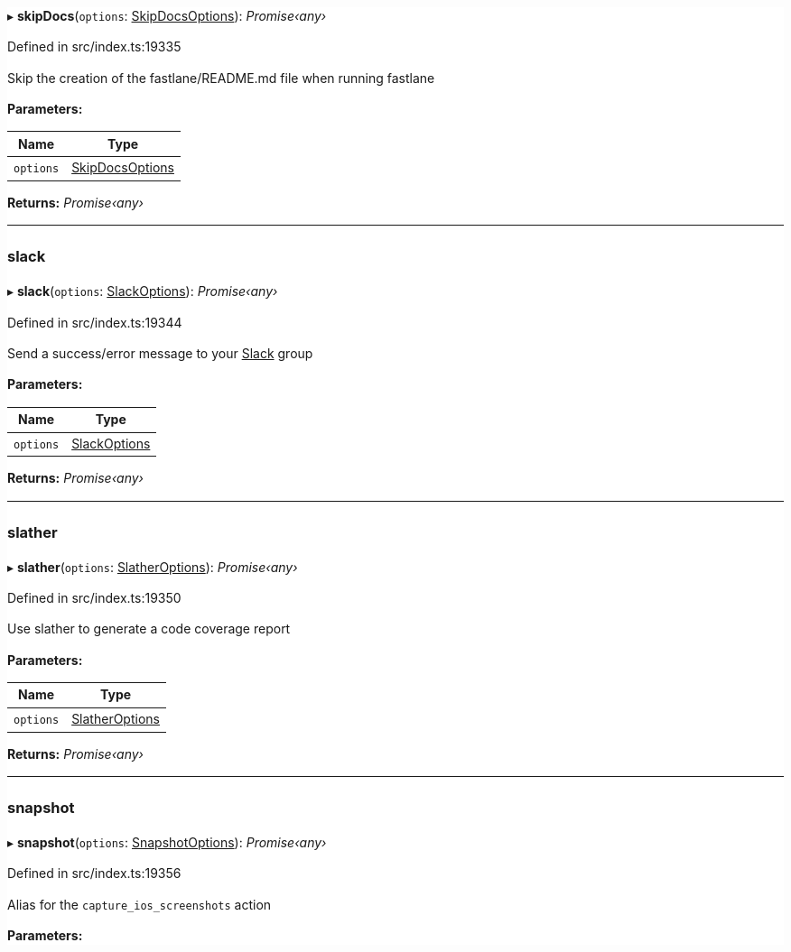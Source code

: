 ▸ **skipDocs**(`options`: [SkipDocsOptions](../globals.md#skipdocsoptions)): *Promise‹any›*

Defined in src/index.ts:19335

Skip the creation of the fastlane/README.md file when running fastlane

**Parameters:**

Name | Type |
------ | ------ |
`options` | [SkipDocsOptions](../globals.md#skipdocsoptions) |

**Returns:** *Promise‹any›*

___

###  slack

▸ **slack**(`options`: [SlackOptions](../globals.md#slackoptions)): *Promise‹any›*

Defined in src/index.ts:19344

Send a success/error message to your [Slack](https://slack.com) group

**Parameters:**

Name | Type |
------ | ------ |
`options` | [SlackOptions](../globals.md#slackoptions) |

**Returns:** *Promise‹any›*

___

###  slather

▸ **slather**(`options`: [SlatherOptions](../globals.md#slatheroptions)): *Promise‹any›*

Defined in src/index.ts:19350

Use slather to generate a code coverage report

**Parameters:**

Name | Type |
------ | ------ |
`options` | [SlatherOptions](../globals.md#slatheroptions) |

**Returns:** *Promise‹any›*

___

###  snapshot

▸ **snapshot**(`options`: [SnapshotOptions](../globals.md#snapshotoptions)): *Promise‹any›*

Defined in src/index.ts:19356

Alias for the `capture_ios_screenshots` action

**Parameters:**

